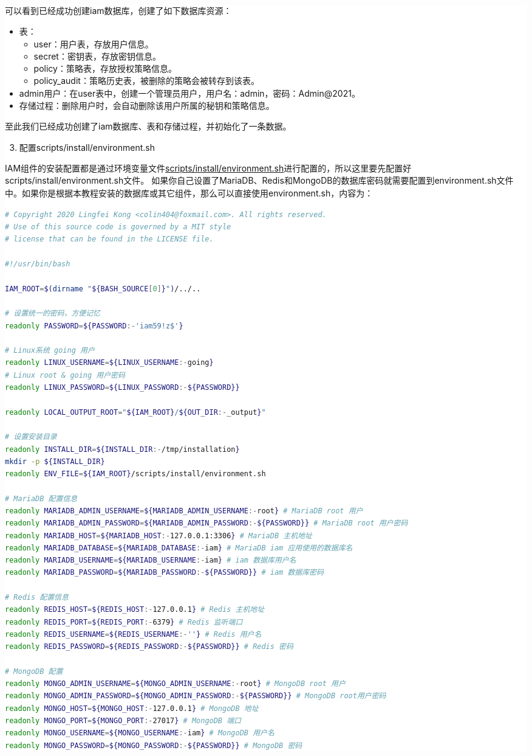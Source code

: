 ```bash
```

可以看到已经成功创建iam数据库，创建了如下数据库资源：
- 表：
    - user：用户表，存放用户信息。
    - secret：密钥表，存放密钥信息。
    - policy：策略表，存放授权策略信息。
    - policy_audit：策略历史表，被删除的策略会被转存到该表。
- admin用户：在user表中，创建一个管理员用户，用户名：admin，密码：Admin@2021。
- 存储过程：删除用户时，会自动删除该用户所属的秘钥和策略信息。

至此我们已经成功创建了iam数据库、表和存储过程，并初始化了一条数据。

3. 配置scripts/install/environment.sh

IAM组件的安装配置都是通过环境变量文件[scripts/install/environment.sh](https://github.com/marmotedu/iam/blob/master/scripts/install/environment.sh)进行配置的，所以这里要先配置好scripts/install/environment.sh文件。
如果你自己设置了MariaDB、Redis和MongoDB的数据库密码就需要配置到environment.sh文件中。如果你是根据本教程安装的数据库或其它组件，那么可以直接使用environment.sh，内容为：

```bash
# Copyright 2020 Lingfei Kong <colin404@foxmail.com>. All rights reserved.
# Use of this source code is governed by a MIT style
# license that can be found in the LICENSE file.

#!/usr/bin/bash

IAM_ROOT=$(dirname "${BASH_SOURCE[0]}")/../..

# 设置统一的密码，方便记忆
readonly PASSWORD=${PASSWORD:-'iam59!z$'}

# Linux系统 going 用户
readonly LINUX_USERNAME=${LINUX_USERNAME:-going}
# Linux root & going 用户密码
readonly LINUX_PASSWORD=${LINUX_PASSWORD:-${PASSWORD}}

readonly LOCAL_OUTPUT_ROOT="${IAM_ROOT}/${OUT_DIR:-_output}"

# 设置安装目录
readonly INSTALL_DIR=${INSTALL_DIR:-/tmp/installation}
mkdir -p ${INSTALL_DIR}
readonly ENV_FILE=${IAM_ROOT}/scripts/install/environment.sh

# MariaDB 配置信息
readonly MARIADB_ADMIN_USERNAME=${MARIADB_ADMIN_USERNAME:-root} # MariaDB root 用户
readonly MARIADB_ADMIN_PASSWORD=${MARIADB_ADMIN_PASSWORD:-${PASSWORD}} # MariaDB root 用户密码
readonly MARIADB_HOST=${MARIADB_HOST:-127.0.0.1:3306} # MariaDB 主机地址
readonly MARIADB_DATABASE=${MARIADB_DATABASE:-iam} # MariaDB iam 应用使用的数据库名
readonly MARIADB_USERNAME=${MARIADB_USERNAME:-iam} # iam 数据库用户名
readonly MARIADB_PASSWORD=${MARIADB_PASSWORD:-${PASSWORD}} # iam 数据库密码

# Redis 配置信息
readonly REDIS_HOST=${REDIS_HOST:-127.0.0.1} # Redis 主机地址
readonly REDIS_PORT=${REDIS_PORT:-6379} # Redis 监听端口
readonly REDIS_USERNAME=${REDIS_USERNAME:-''} # Redis 用户名
readonly REDIS_PASSWORD=${REDIS_PASSWORD:-${PASSWORD}} # Redis 密码

# MongoDB 配置
readonly MONGO_ADMIN_USERNAME=${MONGO_ADMIN_USERNAME:-root} # MongoDB root 用户
readonly MONGO_ADMIN_PASSWORD=${MONGO_ADMIN_PASSWORD:-${PASSWORD}} # MongoDB root用户密码
readonly MONGO_HOST=${MONGO_HOST:-127.0.0.1} # MongoDB 地址
readonly MONGO_PORT=${MONGO_PORT:-27017} # MongoDB 端口
readonly MONGO_USERNAME=${MONGO_USERNAME:-iam} # MongoDB 用户名
readonly MONGO_PASSWORD=${MONGO_PASSWORD:-${PASSWORD}} # MongoDB 密码
```